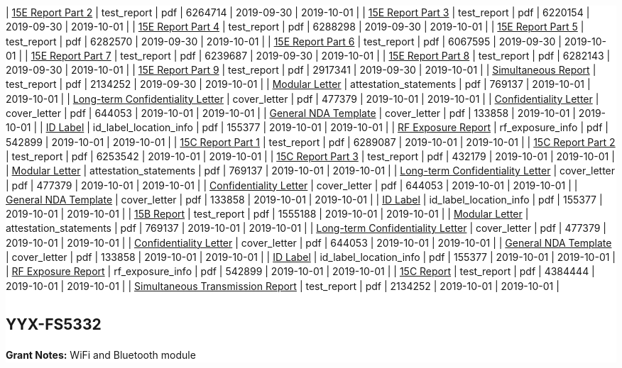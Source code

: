 | [15E Report Part 2](YYX-FS5352/fdbfa84934c79863c6e071b40162a9ac/4466736.pdf) | test_report | pdf | 6264714 | 2019-09-30 | 2019-10-01 |
| [15E Report Part 3](YYX-FS5352/fdbfa84934c79863c6e071b40162a9ac/4466737.pdf) | test_report | pdf | 6220154 | 2019-09-30 | 2019-10-01 |
| [15E Report Part 4](YYX-FS5352/fdbfa84934c79863c6e071b40162a9ac/4466738.pdf) | test_report | pdf | 6288298 | 2019-09-30 | 2019-10-01 |
| [15E Report Part 5](YYX-FS5352/fdbfa84934c79863c6e071b40162a9ac/4466739.pdf) | test_report | pdf | 6282570 | 2019-09-30 | 2019-10-01 |
| [15E Report Part 6](YYX-FS5352/fdbfa84934c79863c6e071b40162a9ac/4466740.pdf) | test_report | pdf | 6067595 | 2019-09-30 | 2019-10-01 |
| [15E Report Part 7](YYX-FS5352/fdbfa84934c79863c6e071b40162a9ac/4466741.pdf) | test_report | pdf | 6239687 | 2019-09-30 | 2019-10-01 |
| [15E Report Part 8](YYX-FS5352/fdbfa84934c79863c6e071b40162a9ac/4466742.pdf) | test_report | pdf | 6282143 | 2019-09-30 | 2019-10-01 |
| [15E Report Part 9](YYX-FS5352/fdbfa84934c79863c6e071b40162a9ac/4466743.pdf) | test_report | pdf | 2917341 | 2019-09-30 | 2019-10-01 |
| [Simultaneous Report](YYX-FS5352/fdbfa84934c79863c6e071b40162a9ac/4466744.pdf) | test_report | pdf | 2134252 | 2019-09-30 | 2019-10-01 |
| [Modular Letter](YYX-FS5352/c28c7851fa8b7496d01602a812d17fc2/4466734.pdf) | attestation_statements | pdf | 769137 | 2019-10-01 | 2019-10-01 |
| [Long-term Confidentiality Letter](YYX-FS5352/c28c7851fa8b7496d01602a812d17fc2/4466746.pdf) | cover_letter | pdf | 477379 | 2019-10-01 | 2019-10-01 |
| [Confidentiality Letter](YYX-FS5352/c28c7851fa8b7496d01602a812d17fc2/4466747.pdf) | cover_letter | pdf | 644053 | 2019-10-01 | 2019-10-01 |
| [General NDA Template](YYX-FS5352/c28c7851fa8b7496d01602a812d17fc2/4466748.pdf) | cover_letter | pdf | 133858 | 2019-10-01 | 2019-10-01 |
| [ID Label](YYX-FS5352/c28c7851fa8b7496d01602a812d17fc2/4466733.pdf) | id_label_location_info | pdf | 155377 | 2019-10-01 | 2019-10-01 |
| [RF Exposure Report](YYX-FS5352/c28c7851fa8b7496d01602a812d17fc2/4466745.pdf) | rf_exposure_info | pdf | 542899 | 2019-10-01 | 2019-10-01 |
| [15C Report Part 1](YYX-FS5352/c28c7851fa8b7496d01602a812d17fc2/4467529.pdf) | test_report | pdf | 6289087 | 2019-10-01 | 2019-10-01 |
| [15C Report Part 2](YYX-FS5352/c28c7851fa8b7496d01602a812d17fc2/4467530.pdf) | test_report | pdf | 6253542 | 2019-10-01 | 2019-10-01 |
| [15C Report Part 3](YYX-FS5352/c28c7851fa8b7496d01602a812d17fc2/4467531.pdf) | test_report | pdf | 432179 | 2019-10-01 | 2019-10-01 |
| [Modular Letter](YYX-FS5352/bfae441f9804fc47d2568d6055c7bd0f/4466734.pdf) | attestation_statements | pdf | 769137 | 2019-10-01 | 2019-10-01 |
| [Long-term Confidentiality Letter](YYX-FS5352/bfae441f9804fc47d2568d6055c7bd0f/4466746.pdf) | cover_letter | pdf | 477379 | 2019-10-01 | 2019-10-01 |
| [Confidentiality Letter](YYX-FS5352/bfae441f9804fc47d2568d6055c7bd0f/4466747.pdf) | cover_letter | pdf | 644053 | 2019-10-01 | 2019-10-01 |
| [General NDA Template](YYX-FS5352/bfae441f9804fc47d2568d6055c7bd0f/4466748.pdf) | cover_letter | pdf | 133858 | 2019-10-01 | 2019-10-01 |
| [ID Label](YYX-FS5352/bfae441f9804fc47d2568d6055c7bd0f/4466733.pdf) | id_label_location_info | pdf | 155377 | 2019-10-01 | 2019-10-01 |
| [15B Report](YYX-FS5352/bfae441f9804fc47d2568d6055c7bd0f/4467578.pdf) | test_report | pdf | 1555188 | 2019-10-01 | 2019-10-01 |
| [Modular Letter](YYX-FS5352/b5d1b57496efcc58dd0c78fc70a18b58/4466734.pdf) | attestation_statements | pdf | 769137 | 2019-10-01 | 2019-10-01 |
| [Long-term Confidentiality Letter](YYX-FS5352/b5d1b57496efcc58dd0c78fc70a18b58/4466746.pdf) | cover_letter | pdf | 477379 | 2019-10-01 | 2019-10-01 |
| [Confidentiality Letter](YYX-FS5352/b5d1b57496efcc58dd0c78fc70a18b58/4466747.pdf) | cover_letter | pdf | 644053 | 2019-10-01 | 2019-10-01 |
| [General NDA Template](YYX-FS5352/b5d1b57496efcc58dd0c78fc70a18b58/4466748.pdf) | cover_letter | pdf | 133858 | 2019-10-01 | 2019-10-01 |
| [ID Label](YYX-FS5352/b5d1b57496efcc58dd0c78fc70a18b58/4466733.pdf) | id_label_location_info | pdf | 155377 | 2019-10-01 | 2019-10-01 |
| [RF Exposure Report](YYX-FS5352/b5d1b57496efcc58dd0c78fc70a18b58/4466745.pdf) | rf_exposure_info | pdf | 542899 | 2019-10-01 | 2019-10-01 |
| [15C Report](YYX-FS5352/b5d1b57496efcc58dd0c78fc70a18b58/4467561.pdf) | test_report | pdf | 4384444 | 2019-10-01 | 2019-10-01 |
| [Simultaneous Transmission Report](YYX-FS5352/b5d1b57496efcc58dd0c78fc70a18b58/4466744.pdf) | test_report | pdf | 2134252 | 2019-10-01 | 2019-10-01 |
## YYX-FS5332
**Grant Notes:** WiFi and Bluetooth module
